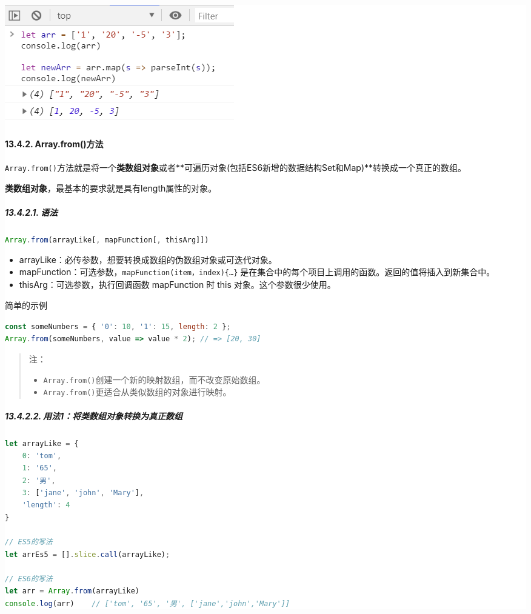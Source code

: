 ![数组的map方法](images/20190421103633831_23300.png)

#### 13.4.2. Array.from()方法

`Array.from()`方法就是将一个**类数组对象**或者**可遍历对象(包括ES6新增的数据结构Set和Map)**转换成一个真正的数组。

**类数组对象**，最基本的要求就是具有length属性的对象。

##### 13.4.2.1. 语法

```js
Array.from(arrayLike[, mapFunction[, thisArg]])
```

- arrayLike：必传参数，想要转换成数组的伪数组对象或可迭代对象。
- mapFunction：可选参数，`mapFunction(item，index){…}` 是在集合中的每个项目上调用的函数。返回的值将插入到新集合中。
- thisArg：可选参数，执行回调函数 mapFunction 时 this 对象。这个参数很少使用。

简单的示例

```js
const someNumbers = { '0': 10, '1': 15, length: 2 };
Array.from(someNumbers, value => value * 2); // => [20, 30]
```

> 注：
>
> - `Array.from()`创建一个新的映射数组，而不改变原始数组。
> - `Array.from()`更适合从类似数组的对象进行映射。

##### 13.4.2.2. 用法1：将类数组对象转换为真正数组

```js
let arrayLike = {
    0: 'tom',
    1: '65',
    2: '男',
    3: ['jane', 'john', 'Mary'],
    'length': 4
}

// ES5的写法
let arrEs5 = [].slice.call(arrayLike);

// ES6的写法
let arr = Array.from(arrayLike)
console.log(arr)    // ['tom', '65', '男', ['jane','john','Mary']]
```
